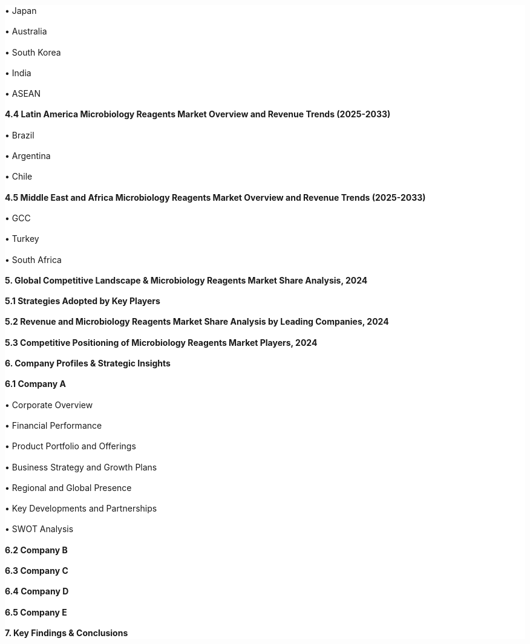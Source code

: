 • Japan

• Australia

• South Korea

• India

• ASEAN

<strong>4.4 Latin America Microbiology Reagents Market Overview and Revenue Trends (2025-2033)</strong>

• Brazil

• Argentina

• Chile

<strong>4.5 Middle East and Africa Microbiology Reagents Market Overview and Revenue Trends (2025-2033)</strong>

• GCC

• Turkey

• South Africa

<strong>5. Global Competitive Landscape & Microbiology Reagents Market Share Analysis, 2024</strong>

<strong>5.1 Strategies Adopted by Key Players</strong>

<strong>5.2 Revenue and Microbiology Reagents Market Share Analysis by Leading Companies, 2024</strong>

<strong>5.3 Competitive Positioning of Microbiology Reagents Market Players, 2024</strong>

<strong>6. Company Profiles & Strategic Insights</strong>

<strong>6.1 Company A</strong>

• Corporate Overview

• Financial Performance

• Product Portfolio and Offerings

• Business Strategy and Growth Plans

• Regional and Global Presence

• Key Developments and Partnerships

• SWOT Analysis

<strong>6.2 Company B</strong>

<strong>6.3 Company C</strong>

<strong>6.4 Company D</strong>

<strong>6.5 Company E</strong>

<strong>7. Key Findings & Conclusions</strong>
